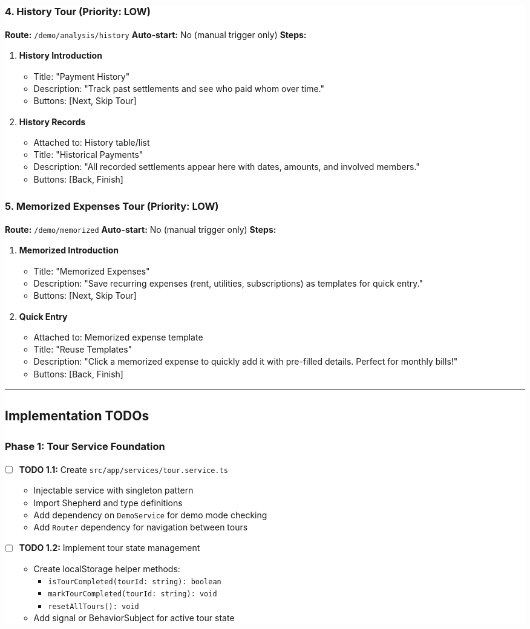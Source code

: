 ### 4. History Tour (Priority: LOW)
**Route:** `/demo/analysis/history`
**Auto-start:** No (manual trigger only)
**Steps:**

1. **History Introduction**
   - Title: "Payment History"
   - Description: "Track past settlements and see who paid whom over time."
   - Buttons: [Next, Skip Tour]

2. **History Records**
   - Attached to: History table/list
   - Title: "Historical Payments"
   - Description: "All recorded settlements appear here with dates, amounts, and involved members."
   - Buttons: [Back, Finish]

### 5. Memorized Expenses Tour (Priority: LOW)
**Route:** `/demo/memorized`
**Auto-start:** No (manual trigger only)
**Steps:**

1. **Memorized Introduction**
   - Title: "Memorized Expenses"
   - Description: "Save recurring expenses (rent, utilities, subscriptions) as templates for quick entry."
   - Buttons: [Next, Skip Tour]

2. **Quick Entry**
   - Attached to: Memorized expense template
   - Title: "Reuse Templates"
   - Description: "Click a memorized expense to quickly add it with pre-filled details. Perfect for monthly bills!"
   - Buttons: [Back, Finish]

---

## Implementation TODOs

### Phase 1: Tour Service Foundation
- [ ] **TODO 1.1:** Create `src/app/services/tour.service.ts`
  - Injectable service with singleton pattern
  - Import Shepherd and type definitions
  - Add dependency on `DemoService` for demo mode checking
  - Add `Router` dependency for navigation between tours

- [ ] **TODO 1.2:** Implement tour state management
  - Create localStorage helper methods:
    - `isTourCompleted(tourId: string): boolean`
    - `markTourCompleted(tourId: string): void`
    - `resetAllTours(): void`
  - Add signal or BehaviorSubject for active tour state
